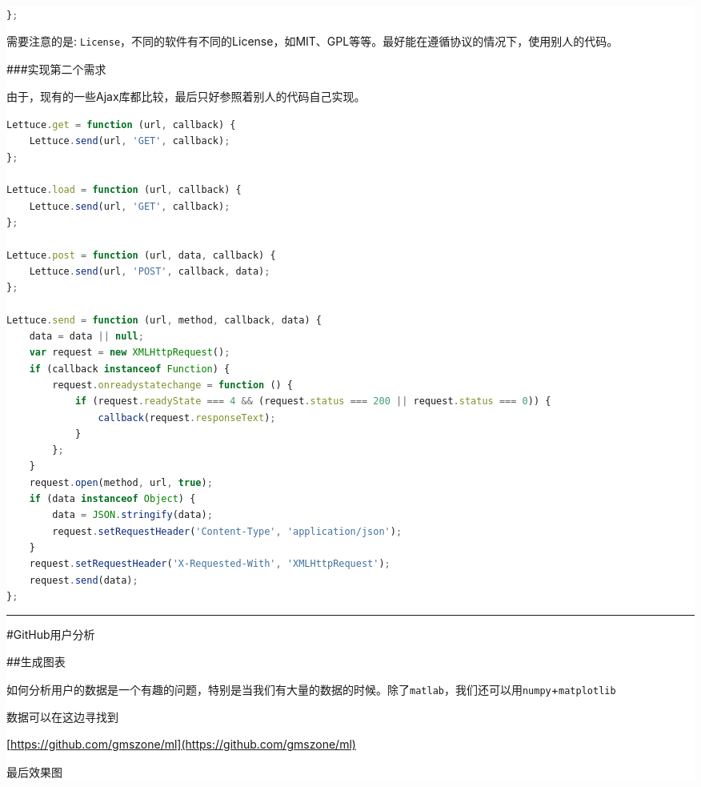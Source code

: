 ```javascript
};
```

需要注意的是: ``License``，不同的软件有不同的License，如MIT、GPL等等。最好能在遵循协议的情况下，使用别人的代码。

###实现第二个需求

由于，现有的一些Ajax库都比较，最后只好参照着别人的代码自己实现。

```javascript
Lettuce.get = function (url, callback) {
    Lettuce.send(url, 'GET', callback);
};

Lettuce.load = function (url, callback) {
    Lettuce.send(url, 'GET', callback);
};

Lettuce.post = function (url, data, callback) {
    Lettuce.send(url, 'POST', callback, data);
};

Lettuce.send = function (url, method, callback, data) {
    data = data || null;
    var request = new XMLHttpRequest();
    if (callback instanceof Function) {
        request.onreadystatechange = function () {
            if (request.readyState === 4 && (request.status === 200 || request.status === 0)) {
                callback(request.responseText);
            }
        };
    }
    request.open(method, url, true);
    if (data instanceof Object) {
        data = JSON.stringify(data);
        request.setRequestHeader('Content-Type', 'application/json');
    }
    request.setRequestHeader('X-Requested-With', 'XMLHttpRequest');
    request.send(data);
};
```

---

#GitHub用户分析

##生成图表

如何分析用户的数据是一个有趣的问题，特别是当我们有大量的数据的时候。除了``matlab``，我们还可以用``numpy``+``matplotlib``

数据可以在这边寻找到

[https://github.com/gmszone/ml](https://github.com/gmszone/ml)

最后效果图
